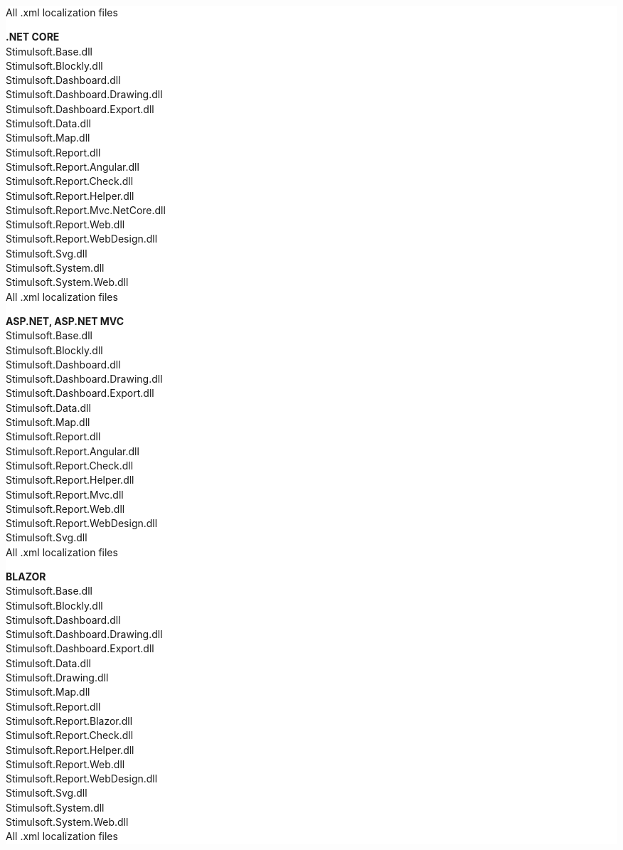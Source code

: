 All .xml localization files

**.NET CORE**  
Stimulsoft.Base.dll  
Stimulsoft.Blockly.dll  
Stimulsoft.Dashboard.dll  
Stimulsoft.Dashboard.Drawing.dll  
Stimulsoft.Dashboard.Export.dll  
Stimulsoft.Data.dll  
Stimulsoft.Map.dll  
Stimulsoft.Report.dll  
Stimulsoft.Report.Angular.dll  
Stimulsoft.Report.Check.dll  
Stimulsoft.Report.Helper.dll  
Stimulsoft.Report.Mvc.NetCore.dll  
Stimulsoft.Report.Web.dll  
Stimulsoft.Report.WebDesign.dll  
Stimulsoft.Svg.dll  
Stimulsoft.System.dll  
Stimulsoft.System.Web.dll  
All .xml localization files

**ASP.NET, ASP.NET MVC**  
Stimulsoft.Base.dll  
Stimulsoft.Blockly.dll  
Stimulsoft.Dashboard.dll  
Stimulsoft.Dashboard.Drawing.dll  
Stimulsoft.Dashboard.Export.dll  
Stimulsoft.Data.dll  
Stimulsoft.Map.dll  
Stimulsoft.Report.dll  
Stimulsoft.Report.Angular.dll  
Stimulsoft.Report.Check.dll  
Stimulsoft.Report.Helper.dll  
Stimulsoft.Report.Mvc.dll  
Stimulsoft.Report.Web.dll  
Stimulsoft.Report.WebDesign.dll  
Stimulsoft.Svg.dll  
All .xml localization files

**BLAZOR**  
Stimulsoft.Base.dll  
Stimulsoft.Blockly.dll  
Stimulsoft.Dashboard.dll  
Stimulsoft.Dashboard.Drawing.dll  
Stimulsoft.Dashboard.Export.dll  
Stimulsoft.Data.dll  
Stimulsoft.Drawing.dll  
Stimulsoft.Map.dll  
Stimulsoft.Report.dll  
Stimulsoft.Report.Blazor.dll  
Stimulsoft.Report.Check.dll  
Stimulsoft.Report.Helper.dll  
Stimulsoft.Report.Web.dll  
Stimulsoft.Report.WebDesign.dll  
Stimulsoft.Svg.dll  
Stimulsoft.System.dll  
Stimulsoft.System.Web.dll  
All .xml localization files
